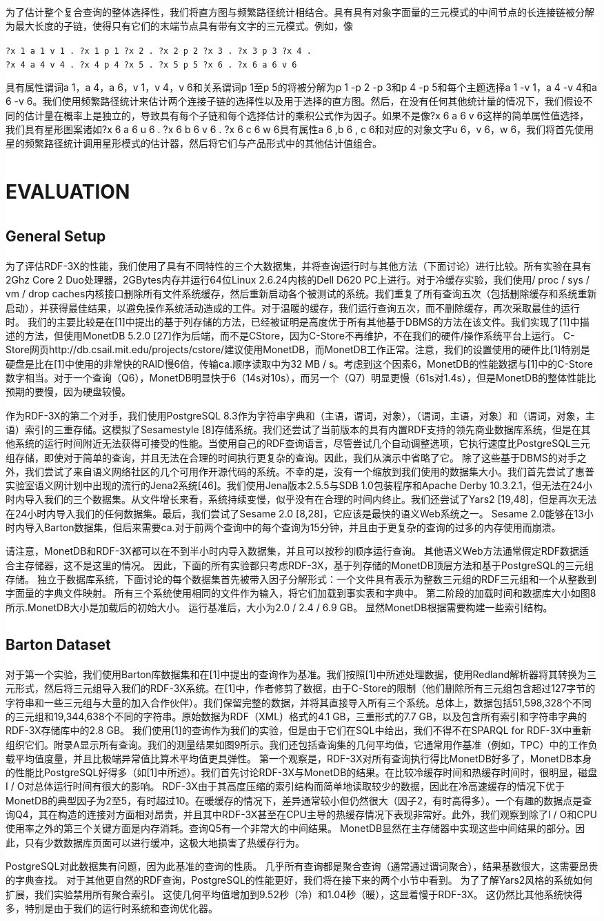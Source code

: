 为了估计整个复合查询的整体选择性，我们将直方图与频繁路径统计相结合。具有具有对象字面量的三元模式的中间节点的长连接链被分解为最大长度的子链，使得只有它们的末端节点具有带有文字的三元模式。例如，像

```
?x 1 a 1 v 1 . ?x 1 p 1 ?x 2 . ?x 2 p 2 ?x 3 . ?x 3 p 3 ?x 4 .
?x 4 a 4 v 4 . ?x 4 p 4 ?x 5 . ?x 5 p 5 ?x 6 . ?x 6 a 6 v 6
```

具有属性谓词a 1，a 4，a 6，v 1，v 4，v 6和关系谓词p 1至p 5的将被分解为p 1 -p 2 -p 3和p 4 -p 5和每个主题选择a 1 -v 1，a 4 -v 4和a 6 -v 6。我们使用频繁路径统计来估计两个连接子链的选择性以及用于选择的直方图。然后，在没有任何其他统计量的情况下，我们假设不同的估计量在概率上是独立的，导致具有每个子链和每个选择估计的乘积公式作为因子。如果不是像?x 6 a 6 v 6这样的简单属性值选择，我们具有星形图案诸如?x 6 a 6 u 6 . ?x 6 b 6 v 6 . ?x 6 c 6 w 6具有属性a 6 ,b 6 , c 6和对应的对象文字u 6，v 6，w 6，我们将首先使用星的频繁路径统计调用星形模式的估计器，然后将它们与产品形式中的其他估计值组合。


# EVALUATION

## General Setup

为了评估RDF-3X的性能，我们使用了具有不同特性的三个大数据集，并将查询运行时与其他方法（下面讨论）进行比较。所有实验在具有2Ghz Core 2 Duo处理器，2GBytes内存并运行64位Linux 2.6.24内核的Dell D620 PC上进行。对于冷缓存实验，我们使用/ proc / sys / vm / drop caches内核接口删除所有文件系统缓存，然后重新启动各个被测试的系统。我们重复了所有查询五次（包括删除缓存和系统重新启动），并获得最佳结果，以避免操作系统活动造成的工件。对于温暖的缓存，我们运行查询五次，而不删除缓存，再次采取最佳的运行时。
我们的主要比较是在[1]中提出的基于列存储的方法，已经被证明是高度优于所有其他基于DBMS的方法在该文件。我们实现了[1]中描述的方法，但使用MonetDB 5.2.0 [27]作为后端，而不是CStore，因为C-Store不再维护，不在我们的硬件/操作系统平台上运行。 C-Store网页http://db.csail.mit.edu/projects/cstore/建议使用MonetDB，而MonetDB工作正常。注意，我们的设置使用的硬件比[1]特别是硬盘是比在[1]中使用的非常快的RAID慢6倍，传输ca.顺序读取中为32 MB / s。考虑到这个因素6，MonetDB的性能数据与[1]中的C-Store数字相当。对于一个查询（Q6），MonetDB明显快于6（14s对10s），而另一个（Q7）明显更慢（61s对1.4s），但是MonetDB的整体性能比预期的要慢，因为硬盘较慢。

作为RDF-3X的第二个对手，我们使用PostgreSQL 8.3作为字符串字典和（主语，谓词，对象），（谓词，主语，对象）和（谓词，对象，主语）索引的三重存储。这模拟了Sesamestyle [8]存储系统。我们还尝试了当前版本的具有内置RDF支持的领先商业数据库系统，但是在其他系统的运行时间附近无法获得可接受的性能。当使用自己的RDF查询语言，尽管尝试几个自动调整选项，它执行速度比PostgreSQL三元组存储，即使对于简单的查询，并且无法在合理的时间执行更复杂的查询。因此，我们从演示中省略了它。
除了这些基于DBMS的对手之外，我们尝试了来自语义网络社区的几个可用作开源代码的系统。不幸的是，没有一个缩放到我们使用的数据集大小。我们首先尝试了惠普实验室语义网计划中出现的流行的Jena2系统[46]。我们使用Jena版本2.5.5与SDB 1.0包装程序和Apache Derby 10.3.2.1，但无法在24小时内导入我们的三个数据集。从文件增长来看，系统持续变慢，似乎没有在合理的时间内终止。我们还尝试了Yars2 [19,48]，但是再次无法在24小时内导入我们的任何数据集。最后，我们尝试了Sesame 2.0 [8,28]，它应该是最快的语义Web系统之一。 Sesame 2.0能够在13小时内导入Barton数据集，但后来需要ca.对于前两个查询中的每个查询为15分钟，并且由于更复杂的查询的过多的内存使用而崩溃。

请注意，MonetDB和RDF-3X都可以在不到半小时内导入数据集，并且可以按秒的顺序运行查询。 其他语义Web方法通常假定RDF数据适合主存储器，这不是这里的情况。 因此，下面的所有实验都只考虑RDF-3X，基于列存储的MonetDB顶层方法和基于PostgreSQL的三元组存储。 独立于数据库系统，下面讨论的每个数据集首先被带入因子分解形式：一个文件具有表示为整数三元组的RDF三元组和一个从整数到字面量的字典文件映射。 所有三个系统使用相同的文件作为输入，将它们加载到事实表和字典中。 第二阶段的加载时间和数据库大小如图8所示.MonetDB大小是加载后的初始大小。 运行基准后，大小为2.0 / 2.4 / 6.9 GB。 显然MonetDB根据需要构建一些索引结构。

## Barton Dataset

对于第一个实验，我们使用Barton库数据集和在[1]中提出的查询作为基准。我们按照[1]中所述处理数据，使用Redland解析器将其转换为三元形式，然后将三元组导入我们的RDF-3X系统。在[1]中，作者修剪了数据，由于C-Store的限制（他们删除所有三元组包含超过127字节的字符串和一些三元组与大量的加入合作伙伴）。我们保留完整的数据，并将其直接导入所有三个系统。总体上，数据包括51,598,328个不同的三元组和19,344,638个不同的字符串。原始数据为RDF（XML）格式的4.1 GB，三重形式的7.7 GB，以及包含所有索引和字符串字典的RDF-3X存储库中的2.8 GB。
我们使用[1]的查询作为我们的实验，但是由于它们在SQL中给出，我们不得不在SPARQL for RDF-3X中重新组织它们。附录A显示所有查询。我们的测量结果如图9所示。我们还包括查询集的几何平均值，它通常用作基准（例如，TPC）中的工作负载平均值度量，并且比极端异常值比算术平均值更具弹性。
第一个观察是，RDF-3X对所有查询执行得比MonetDB好多了，MonetDB本身的性能比PostgreSQL好得多（如[1]中所述）。我们首先讨论RDF-3X与MonetDB的结果。在比较冷缓存时间和热缓存时间时，很明显，磁盘I / O对总体运行时间有很大的影响。 RDF-3X由于其高度压缩的索引结构而简单地读取较少的数据，因此在冷高速缓存的情况下优于MonetDB的典型因子为2至5，有时超过10。在暖缓存的情况下，差异通常较小但仍然很大（因子2，有时高得多）。一个有趣的数据点是查询Q4，其在构造的连接对方面相对昂贵，并且其中RDF-3X甚至在CPU主导的热缓存情况下表现非常好。此外，我们观察到除了I / O和CPU使用率之外的第三个关键方面是内存消耗。查询Q5有一个非常大的中间结果。 MonetDB显然在主存储器中实现这些中间结果的部分。因此，只有少数数据库页面可以进行缓冲，这极大地损害了热缓存行为。

PostgreSQL对此数据集有问题，因为此基准的查询的性质。 几乎所有查询都是聚合查询（通常通过谓词聚合），结果基数很大，这需要昂贵的字典查找。 对于其他更自然的RDF查询，PostgreSQL的性能更好，我们将在接下来的两个小节中看到。
为了了解Yars2风格的系统如何扩展，我们实验禁用所有聚合索引。 这使几何平均值增加到9.52秒（冷）和1.04秒（暖），这显着慢于RDF-3X。 这仍然比其他系统快得多，特别是由于我们的运行时系统和查询优化器。
